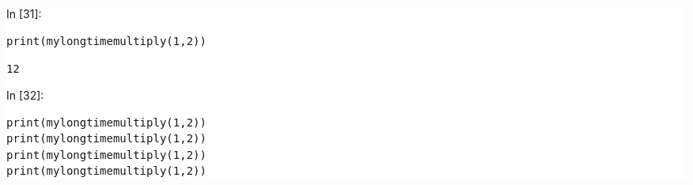 </div>
<div class="cell border-box-sizing code_cell rendered">
<div class="input">
<div class="prompt input_prompt">In&nbsp;[31]:</div>
<div class="inner_cell">
    <div class="input_area">
<div class=" highlight hl-ipython3"><pre><span></span><span class="nb">print</span><span class="p">(</span><span class="n">mylongtimemultiply</span><span class="p">(</span><span class="mi">1</span><span class="p">,</span><span class="mi">2</span><span class="p">))</span>
</pre></div>

</div>
</div>
</div>

<div class="output_wrapper">
<div class="output">


<div class="output_area">
<div class="prompt"></div>

<div class="output_subarea output_stream output_stdout output_text">
<pre>12
</pre>
</div>
</div>

</div>
</div>

</div>
<div class="cell border-box-sizing code_cell rendered">
<div class="input">
<div class="prompt input_prompt">In&nbsp;[32]:</div>
<div class="inner_cell">
    <div class="input_area">
<div class=" highlight hl-ipython3"><pre><span></span><span class="nb">print</span><span class="p">(</span><span class="n">mylongtimemultiply</span><span class="p">(</span><span class="mi">1</span><span class="p">,</span><span class="mi">2</span><span class="p">))</span>
<span class="nb">print</span><span class="p">(</span><span class="n">mylongtimemultiply</span><span class="p">(</span><span class="mi">1</span><span class="p">,</span><span class="mi">2</span><span class="p">))</span>
<span class="nb">print</span><span class="p">(</span><span class="n">mylongtimemultiply</span><span class="p">(</span><span class="mi">1</span><span class="p">,</span><span class="mi">2</span><span class="p">))</span>
<span class="nb">print</span><span class="p">(</span><span class="n">mylongtimemultiply</span><span class="p">(</span><span class="mi">1</span><span class="p">,</span><span class="mi">2</span><span class="p">))</span>
</pre></div>

</div>
</div>
</div>
